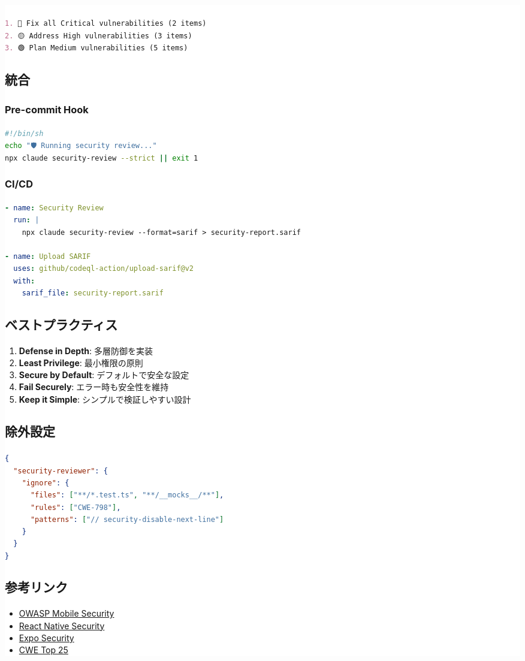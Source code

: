 ```markdown

1. 🔴 Fix all Critical vulnerabilities (2 items)
2. 🟡 Address High vulnerabilities (3 items)
3. 🟢 Plan Medium vulnerabilities (5 items)
```

## 統合

### Pre-commit Hook

```bash
#!/bin/sh
echo "🛡️ Running security review..."
npx claude security-review --strict || exit 1
```

### CI/CD

```yaml
- name: Security Review
  run: |
    npx claude security-review --format=sarif > security-report.sarif

- name: Upload SARIF
  uses: github/codeql-action/upload-sarif@v2
  with:
    sarif_file: security-report.sarif
```

## ベストプラクティス

1. **Defense in Depth**: 多層防御を実装
2. **Least Privilege**: 最小権限の原則
3. **Secure by Default**: デフォルトで安全な設定
4. **Fail Securely**: エラー時も安全性を維持
5. **Keep it Simple**: シンプルで検証しやすい設計

## 除外設定

```json
{
  "security-reviewer": {
    "ignore": {
      "files": ["**/*.test.ts", "**/__mocks__/**"],
      "rules": ["CWE-798"],
      "patterns": ["// security-disable-next-line"]
    }
  }
}
```

## 参考リンク

- [OWASP Mobile Security](https://owasp.org/www-project-mobile-security-testing-guide/)
- [React Native Security](https://reactnative.dev/docs/security)
- [Expo Security](https://docs.expo.dev/guides/security/)
- [CWE Top 25](https://cwe.mitre.org/top25/)
